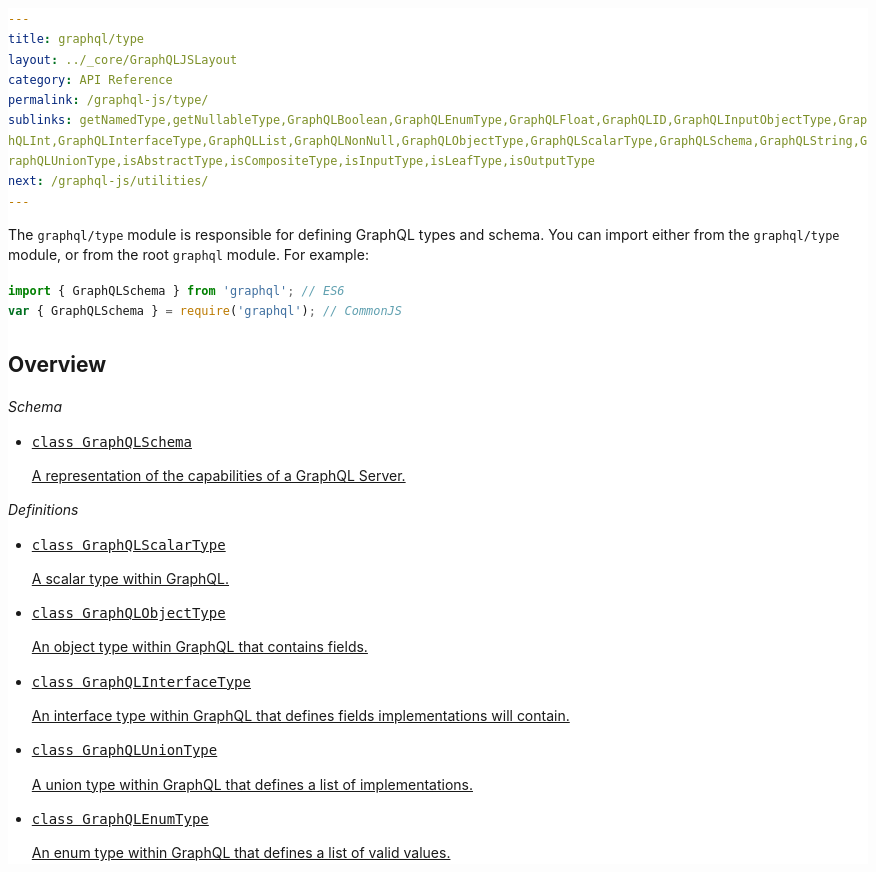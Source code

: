 ```yaml
---
title: graphql/type
layout: ../_core/GraphQLJSLayout
category: API Reference
permalink: /graphql-js/type/
sublinks: getNamedType,getNullableType,GraphQLBoolean,GraphQLEnumType,GraphQLFloat,GraphQLID,GraphQLInputObjectType,GraphQLInt,GraphQLInterfaceType,GraphQLList,GraphQLNonNull,GraphQLObjectType,GraphQLScalarType,GraphQLSchema,GraphQLString,GraphQLUnionType,isAbstractType,isCompositeType,isInputType,isLeafType,isOutputType
next: /graphql-js/utilities/
---
```


The `graphql/type` module is responsible for defining GraphQL types and schema. You can import either from the `graphql/type` module, or from the root `graphql` module. For example:

```js
import { GraphQLSchema } from 'graphql'; // ES6
var { GraphQLSchema } = require('graphql'); // CommonJS
```

## Overview

_Schema_

<ul class="apiIndex">
  <li>
    <a href="#graphqlschema">
      <pre>class GraphQLSchema</pre>
      A representation of the capabilities of a GraphQL Server.
    </a>
  </li>
</ul>

_Definitions_

<ul class="apiIndex">
  <li>
    <a href="#graphqlscalartype">
      <pre>class GraphQLScalarType</pre>
      A scalar type within GraphQL.
    </a>
  </li>
  <li>
    <a href="#graphqlobjecttype">
      <pre>class GraphQLObjectType</pre>
      An object type within GraphQL that contains fields.
    </a>
  </li>
  <li>
    <a href="#graphqlinterfacetype">
      <pre>class GraphQLInterfaceType</pre>
      An interface type within GraphQL that defines fields implementations will contain.
    </a>
  </li>
  <li>
    <a href="#graphqluniontype">
      <pre>class GraphQLUnionType</pre>
      A union type within GraphQL that defines a list of implementations.
    </a>
  </li>
  <li>
    <a href="#graphqlenumtype">
      <pre>class GraphQLEnumType</pre>
      An enum type within GraphQL that defines a list of valid values.